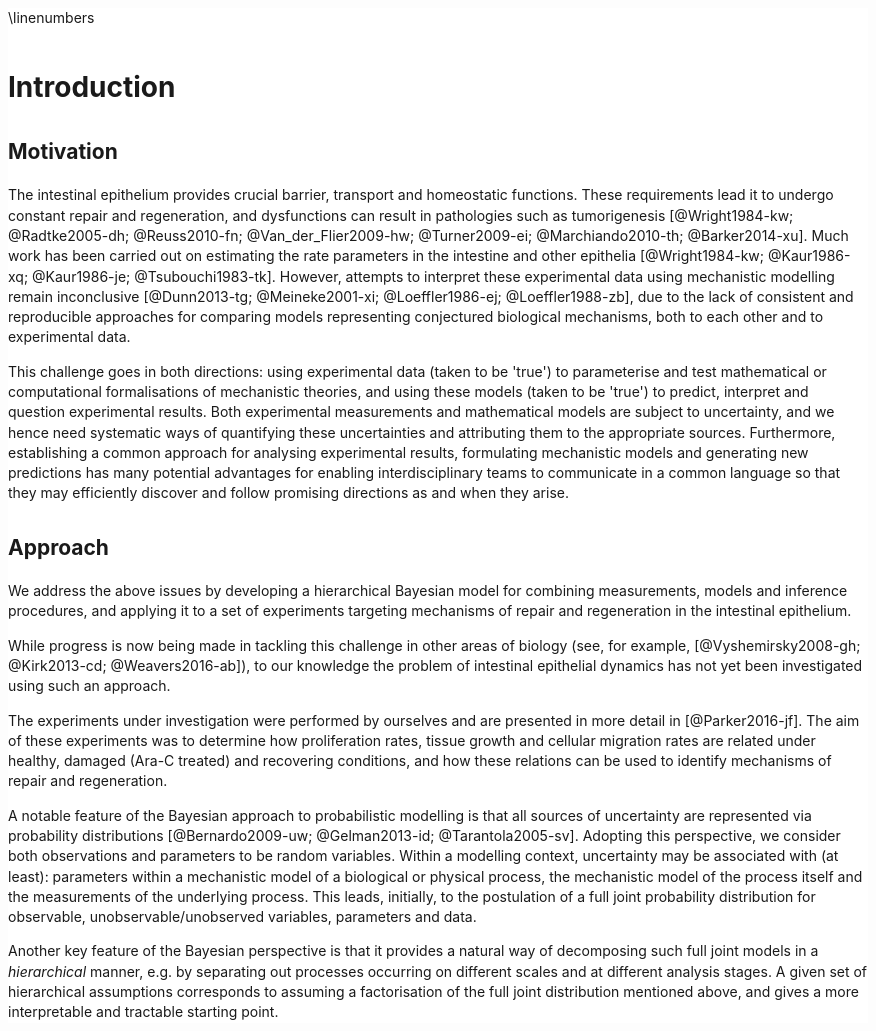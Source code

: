 \linenumbers

# Introduction
## Motivation 

The intestinal epithelium provides crucial barrier, transport and homeostatic functions. These requirements lead it to undergo constant repair and regeneration, and dysfunctions can result in pathologies such as tumorigenesis [@Wright1984-kw; @Radtke2005-dh; @Reuss2010-fn; @Van_der_Flier2009-hw; @Turner2009-ei; @Marchiando2010-th; @Barker2014-xu]. Much work has been carried out on estimating the rate parameters in the intestine and other epithelia [@Wright1984-kw; @Kaur1986-xq; @Kaur1986-je; @Tsubouchi1983-tk]. However, attempts to interpret these experimental data using mechanistic modelling remain inconclusive [@Dunn2013-tg; @Meineke2001-xi; @Loeffler1986-ej; @Loeffler1988-zb], due to the lack of consistent and reproducible approaches for comparing models representing conjectured biological mechanisms, both to each other and to experimental data. 


This challenge goes in both directions: using experimental data (taken to be 'true') to parameterise and test mathematical or computational formalisations of mechanistic theories, and using these models (taken to be 'true') to predict, interpret and question experimental results. Both experimental measurements and mathematical models are subject to uncertainty, and we hence need systematic ways of quantifying these uncertainties and attributing them to the appropriate sources. Furthermore, establishing a common approach for analysing experimental results, formulating mechanistic models and generating new predictions has many potential advantages for enabling interdisciplinary teams to communicate in a common language so that they may efficiently discover and follow promising directions as and when they arise.


## Approach
We address the above issues by developing a hierarchical Bayesian model for combining measurements, models and inference procedures, and applying it to a set of experiments targeting mechanisms of repair and regeneration in the intestinal epithelium. 

While progress is now being made in tackling this challenge in other areas of biology (see, for example, [@Vyshemirsky2008-gh; @Kirk2013-cd; @Weavers2016-ab]), to our knowledge the problem of intestinal epithelial dynamics has not yet been investigated using such an approach.

The experiments under investigation were performed by ourselves and are presented in more detail in [@Parker2016-jf]. The aim of these experiments was to determine how proliferation rates, tissue growth and cellular migration rates are related under healthy, damaged (Ara-C treated) and recovering conditions, and how these relations can be used to identify mechanisms of repair and regeneration.

A notable feature of the Bayesian approach to probabilistic modelling is that all sources of uncertainty are represented via probability distributions [@Bernardo2009-uw; @Gelman2013-id; @Tarantola2005-sv]. Adopting this perspective, we consider both observations and parameters to be random variables. Within a modelling context, uncertainty may be associated with (at least): parameters within a mechanistic model of a biological or physical process, the mechanistic model of the process itself and the measurements of the underlying process. This leads, initially, to the postulation of a full joint probability distribution for observable, unobservable/unobserved variables, parameters and data.

Another key feature of the Bayesian perspective is that it provides a natural way of decomposing such full joint models in a *hierarchical* manner, e.g. by separating out processes occurring on different scales and at different analysis stages. A given set of hierarchical assumptions corresponds to assuming a factorisation of the full joint distribution mentioned above, and gives a more interpretable and tractable starting point. 
